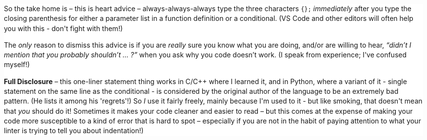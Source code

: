 So the take home is – this is heart advice – always-always-always type the three characters `{};` *immediately* after you type the closing parenthesis for either a parameter list in a function definition or a conditional.  (VS Code and other editors will often help you with this - don't fight with them!)

The _only_ reason to dismiss this advice is if you are *really* sure you know what you are doing, and/or are willing to hear, _“didn’t I mention that you probably shouldn’t … ?”_ when you ask why you code doesn’t work.  (I speak from experience; I've confused myself!)

**Full Disclosure** – this one-liner statement thing works in C/C++ where I learned it, and in Python, where a variant of it - single statement on the same line as the conditional - is considered by the original author of the language to be an extremely bad pattern.  (He lists it among his 'regrets'!)  So *I* use it fairly freely, mainly because I'm used to it - but like smoking, that doesn't mean that *you* should do it!  Sometimes it makes your code cleaner and easier to read – but this comes at the expense of making your code more susceptible to a kind of error that is hard to spot – especially if you are not in the habit of paying attention to what your linter is trying to tell you about indentation!)
